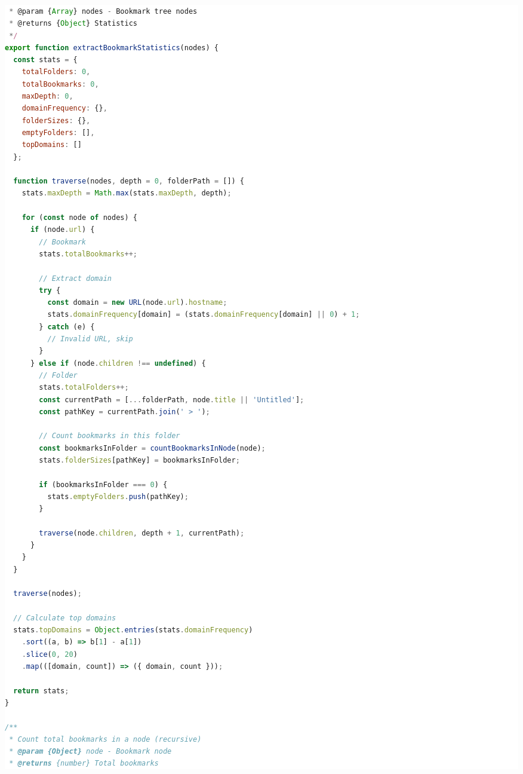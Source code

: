 ```javascript
 * @param {Array} nodes - Bookmark tree nodes
 * @returns {Object} Statistics
 */
export function extractBookmarkStatistics(nodes) {
  const stats = {
    totalFolders: 0,
    totalBookmarks: 0,
    maxDepth: 0,
    domainFrequency: {},
    folderSizes: {},
    emptyFolders: [],
    topDomains: []
  };

  function traverse(nodes, depth = 0, folderPath = []) {
    stats.maxDepth = Math.max(stats.maxDepth, depth);

    for (const node of nodes) {
      if (node.url) {
        // Bookmark
        stats.totalBookmarks++;

        // Extract domain
        try {
          const domain = new URL(node.url).hostname;
          stats.domainFrequency[domain] = (stats.domainFrequency[domain] || 0) + 1;
        } catch (e) {
          // Invalid URL, skip
        }
      } else if (node.children !== undefined) {
        // Folder
        stats.totalFolders++;
        const currentPath = [...folderPath, node.title || 'Untitled'];
        const pathKey = currentPath.join(' > ');

        // Count bookmarks in this folder
        const bookmarksInFolder = countBookmarksInNode(node);
        stats.folderSizes[pathKey] = bookmarksInFolder;

        if (bookmarksInFolder === 0) {
          stats.emptyFolders.push(pathKey);
        }

        traverse(node.children, depth + 1, currentPath);
      }
    }
  }

  traverse(nodes);

  // Calculate top domains
  stats.topDomains = Object.entries(stats.domainFrequency)
    .sort((a, b) => b[1] - a[1])
    .slice(0, 20)
    .map(([domain, count]) => ({ domain, count }));

  return stats;
}

/**
 * Count total bookmarks in a node (recursive)
 * @param {Object} node - Bookmark node
 * @returns {number} Total bookmarks
```